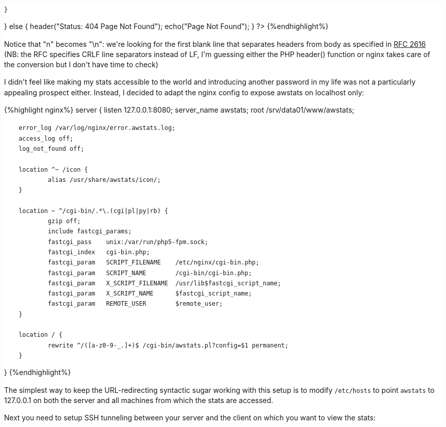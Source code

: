     }
} else {
    header("Status: 404 Page Not Found");
    echo("Page Not Found");
}
?>
{%endhighlight%}

Notice that "n" becomes "\n": we're looking for the first blank line that separates
headers from body as specified in [RFC 2616](http://tools.ietf.org/html/rfc2616#section-4)
(NB: the RFC specifies CRLF line separators instead of LF, I'm guessing either
the PHP header() function or nginx takes care of the conversion but I don't have
time to check)


I didn't feel like making my stats accessible to the world and introducing another
password in my life was not a particularly appealing prospect either. Instead, I
decided to adapt the nginx config to expose awstats on localhost only:

{%highlight nginx%}
server {
        listen 127.0.0.1:8080;
        server_name awstats;
        root /srv/data01/www/awstats;

        error_log /var/log/nginx/error.awstats.log;
        access_log off;
        log_not_found off;

        location ^~ /icon {
                alias /usr/share/awstats/icon/;
        }

        location ~ ^/cgi-bin/.*\.(cgi|pl|py|rb) {
                gzip off;
                include fastcgi_params;
                fastcgi_pass    unix:/var/run/php5-fpm.sock;
                fastcgi_index   cgi-bin.php;
                fastcgi_param   SCRIPT_FILENAME    /etc/nginx/cgi-bin.php;
                fastcgi_param   SCRIPT_NAME        /cgi-bin/cgi-bin.php;
                fastcgi_param   X_SCRIPT_FILENAME  /usr/lib$fastcgi_script_name;
                fastcgi_param   X_SCRIPT_NAME      $fastcgi_script_name;
                fastcgi_param   REMOTE_USER        $remote_user;
        }

        location / {
                rewrite ^/([a-z0-9-_.]+)$ /cgi-bin/awstats.pl?config=$1 permanent;
        }
}
{%endhighlight%}

The simplest way to keep the URL-redirecting syntactic sugar working with this
setup is to modify `/etc/hosts` to point `awstats` to 127.0.0.1 on both the server
and all machines from which the stats are accessed.

Next you need to setup SSH tunneling between your server and the client on which
you want to view the stats:
